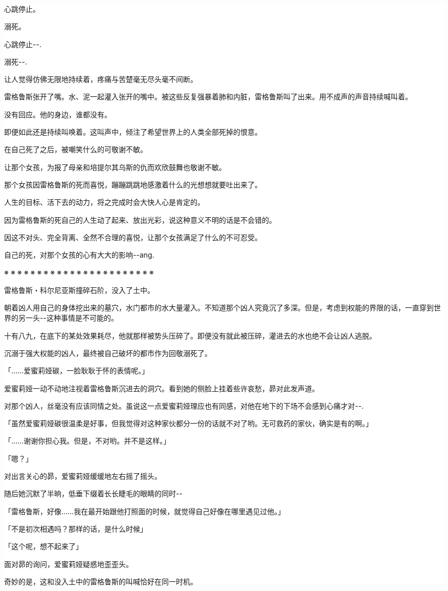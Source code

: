 心跳停止。

溺死。

心跳停止--.

溺死--.

让人觉得仿佛无限地持续着，疼痛与苦楚毫无尽头毫不间断。

雷格鲁斯张开了嘴。水、泥一起灌入张开的嘴中。被这些反复强暴着肺和内脏，雷格鲁斯叫了出来。用不成声的声音持续喊叫着。

没有回应。他的身边，谁都没有。

即便如此还是持续叫唤着。这叫声中，倾注了希望世界上的人类全部死掉的恨意。

在自己死了之后，被嘲笑什么的可敬谢不敏。

让那个女孩，为报了母亲和培提尔其乌斯的仇而欢欣鼓舞也敬谢不敏。

那个女孩因雷格鲁斯的死而喜悦，蹦蹦跳跳地感激着什么的光想想就要吐出来了。

人生的目标、活下去的动力，将之完成时会大快人心是肯定的。

因为雷格鲁斯的死自己的人生动了起来、放出光彩，说这种意义不明的话是不会错的。

因这不对头、完全背离、全然不合理的喜悦，让那个女孩满足了什么的不可忍受。

自己的死，对那个女孩的心有大大的影响--ang.

※ ※ ※ ※ ※ ※ ※ ※ ※ ※ ※ ※ ※ ※ ※ ※ ※ ※ ※ ※ ※ ※ ※

雷格鲁斯・科尔尼亚斯撞碎石阶，没入了土中。

朝着凶人用自己的身体挖出来的墓穴，水门都市的水大量灌入。不知道那个凶人究竟沉了多深。但是，考虑到权能的界限的话，一直穿到世界的另一头--这种事情是不可能的。

十有八九，在底下的某处效果耗尽，他就那样被势头压碎了。即便没有就此被压碎，灌进去的水也绝不会让凶人逃脱。

沉溺于强大权能的凶人，最终被自己破坏的都市作为回敬溺死了。

「……爱蜜莉娅碳，一脸耿耿于怀的表情呢。」

爱蜜莉娅一动不动地注视着雷格鲁斯沉进去的洞穴。看到她的侧脸上挂着些许哀愁，昴对此发声道。

对那个凶人，丝毫没有应该同情之处。虽说这一点爱蜜莉娅理应也有同感，对他在地下的下场不会感到心痛才对--.

「虽然爱蜜莉娅碳很温柔是好事，但我觉得对这种家伙都分一份的话就不对了哟。无可救药的家伙，确实是有的啊。」

「……谢谢你担心我。但是，不对哟。并不是这样。」

「嗯？」

对出言关心的昴，爱蜜莉娅缓缓地左右摇了摇头。

随后她沉默了半晌，低垂下缀着长长睫毛的眼睛的同时--

「雷格鲁斯，好像……我在最开始跟他打照面的时候，就觉得自己好像在哪里遇见过他。」

「不是初次相遇吗？那样的话，是什么时候」

「这个呢，想不起来了」

面对昴的询问，爱蜜莉娅疑惑地歪歪头。

奇妙的是，这和没入土中的雷格鲁斯的叫喊恰好在同一时机。
